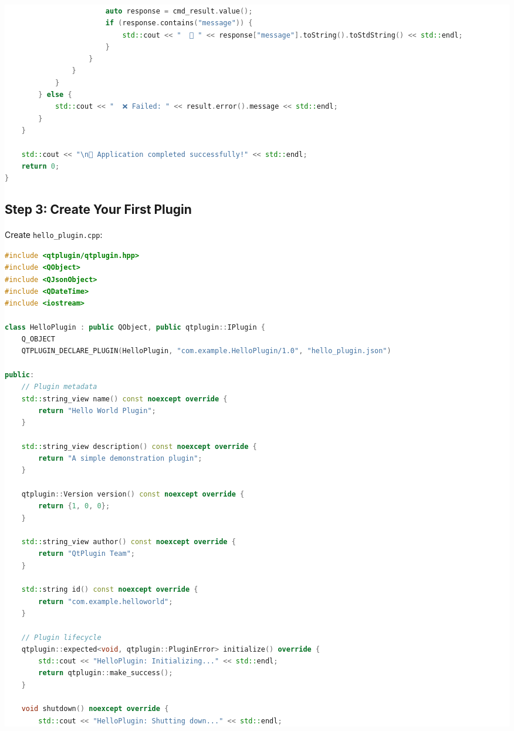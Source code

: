```cpp
                        auto response = cmd_result.value();
                        if (response.contains("message")) {
                            std::cout << "  💬 " << response["message"].toString().toStdString() << std::endl;
                        }
                    }
                }
            }
        } else {
            std::cout << "  ❌ Failed: " << result.error().message << std::endl;
        }
    }
    
    std::cout << "\n🎉 Application completed successfully!" << std::endl;
    return 0;
}
```

## Step 3: Create Your First Plugin

Create `hello_plugin.cpp`:

```cpp
#include <qtplugin/qtplugin.hpp>
#include <QObject>
#include <QJsonObject>
#include <QDateTime>
#include <iostream>

class HelloPlugin : public QObject, public qtplugin::IPlugin {
    Q_OBJECT
    QTPLUGIN_DECLARE_PLUGIN(HelloPlugin, "com.example.HelloPlugin/1.0", "hello_plugin.json")

public:
    // Plugin metadata
    std::string_view name() const noexcept override {
        return "Hello World Plugin";
    }
    
    std::string_view description() const noexcept override {
        return "A simple demonstration plugin";
    }
    
    qtplugin::Version version() const noexcept override {
        return {1, 0, 0};
    }
    
    std::string_view author() const noexcept override {
        return "QtPlugin Team";
    }
    
    std::string id() const noexcept override {
        return "com.example.helloworld";
    }
    
    // Plugin lifecycle
    qtplugin::expected<void, qtplugin::PluginError> initialize() override {
        std::cout << "HelloPlugin: Initializing..." << std::endl;
        return qtplugin::make_success();
    }
    
    void shutdown() noexcept override {
        std::cout << "HelloPlugin: Shutting down..." << std::endl;
```